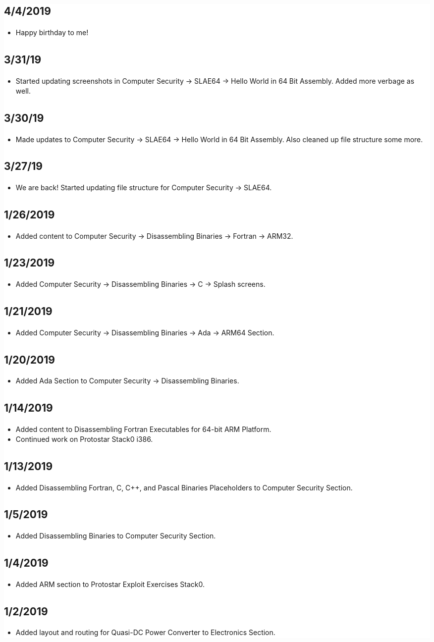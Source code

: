 ## 4/4/2019
- Happy birthday to me!

## 3/31/19
- Started updating screenshots in Computer Security -> SLAE64 -> Hello World in 64 Bit Assembly. Added more verbage as well.

## 3/30/19
- Made updates to Computer Security -> SLAE64 -> Hello World in 64 Bit Assembly. Also cleaned up file structure some more.

## 3/27/19
- We are back! Started updating file structure for Computer Security -> SLAE64.

## 1/26/2019
- Added content to Computer Security -> Disassembling Binaries -> Fortran -> ARM32.

## 1/23/2019
- Added Computer Security -> Disassembling Binaries -> C -> Splash screens.

## 1/21/2019
- Added Computer Security -> Disassembling Binaries -> Ada -> ARM64 Section.

## 1/20/2019
- Added Ada Section to Computer Security -> Disassembling Binaries.

## 1/14/2019
- Added content to Disassembling Fortran Executables for 64-bit ARM Platform.
- Continued work on Protostar Stack0 i386.

## 1/13/2019
- Added Disassembling Fortran, C, C++, and Pascal Binaries Placeholders to Computer Security Section.

## 1/5/2019
- Added Disassembling Binaries to Computer Security Section.

## 1/4/2019
- Added ARM section to Protostar Exploit Exercises Stack0.

## 1/2/2019
- Added layout and routing for Quasi-DC Power Converter to Electronics Section.
